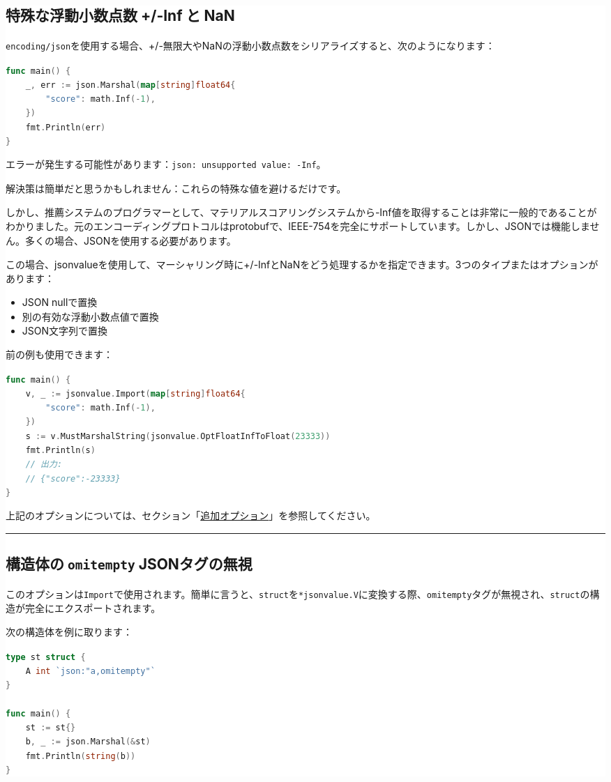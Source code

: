 
## 特殊な浮動小数点数 +/-Inf と NaN

`encoding/json`を使用する場合、+/-無限大やNaNの浮動小数点数をシリアライズすると、次のようになります：

```go
func main() {
	_, err := json.Marshal(map[string]float64{
		"score": math.Inf(-1),
	})
	fmt.Println(err)
}
```

エラーが発生する可能性があります：`json: unsupported value: -Inf`。

解決策は簡単だと思うかもしれません：これらの特殊な値を避けるだけです。

しかし、推薦システムのプログラマーとして、マテリアルスコアリングシステムから-Inf値を取得することは非常に一般的であることがわかりました。元のエンコーディングプロトコルはprotobufで、IEEE-754を完全にサポートしています。しかし、JSONでは機能しません。多くの場合、JSONを使用する必要があります。

この場合、jsonvalueを使用して、マーシャリング時に+/-InfとNaNをどう処理するかを指定できます。3つのタイプまたはオプションがあります：

- JSON nullで置換
- 別の有効な浮動小数点値で置換
- JSON文字列で置換

前の例も使用できます：

```go
func main() {
	v, _ := jsonvalue.Import(map[string]float64{
		"score": math.Inf(-1),
	})
	s := v.MustMarshalString(jsonvalue.OptFloatInfToFloat(23333))
	fmt.Println(s)
	// 出力:
	// {"score":-23333}
}
```

上記のオプションについては、セクション「[追加オプション](./12_option.md)」を参照してください。

---

## 構造体の `omitempty` JSONタグの無視

このオプションは`Import`で使用されます。簡単に言うと、`struct`を`*jsonvalue.V`に変換する際、`omitempty`タグが無視され、`struct`の構造が完全にエクスポートされます。

次の構造体を例に取ります：

```go
type st struct {
	A int `json:"a,omitempty"`
}

func main() {
	st := st{}
	b, _ := json.Marshal(&st)
	fmt.Println(string(b))
}
```

